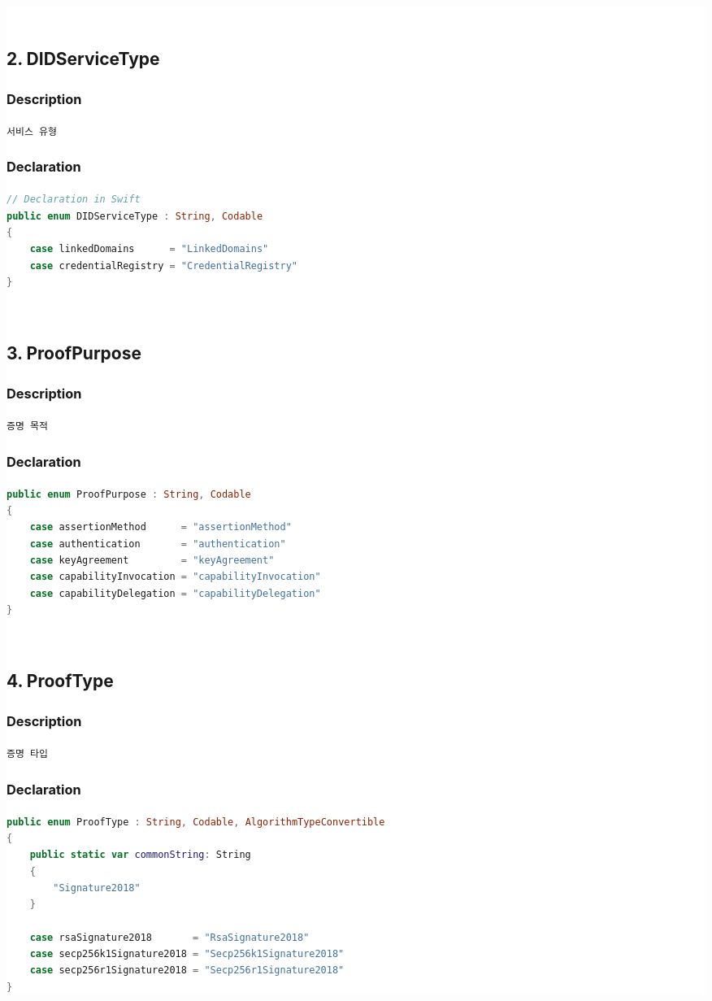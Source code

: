 <br>

## 2. DIDServiceType

### Description

`서비스 유형`

### Declaration

```swift
// Declaration in Swift
public enum DIDServiceType : String, Codable
{
    case linkedDomains      = "LinkedDomains"
    case credentialRegistry = "CredentialRegistry"
}
```

<br>

## 3. ProofPurpose

### Description

`증명 목적`

### Declaration

```swift
public enum ProofPurpose : String, Codable
{
    case assertionMethod      = "assertionMethod"
    case authentication       = "authentication"
    case keyAgreement         = "keyAgreement"
    case capabilityInvocation = "capabilityInvocation"
    case capabilityDelegation = "capabilityDelegation"
}
```

<br>

## 4. ProofType

### Description

`증명 타입`

### Declaration

```swift
public enum ProofType : String, Codable, AlgorithmTypeConvertible
{
    public static var commonString: String
    {
        "Signature2018"
    }
    
    case rsaSignature2018       = "RsaSignature2018"
    case secp256k1Signature2018 = "Secp256k1Signature2018"
    case secp256r1Signature2018 = "Secp256r1Signature2018"
}
```
